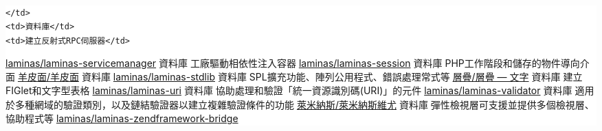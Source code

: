     </td>
    <td>資料庫</td>
    <td>建立反射式RPC伺服器</td>
  </tr>
  <tr>
    <td>
      <a href="https://github.com/laminas/laminas-servicemanager.git">laminas/laminas-servicemanager</a>
    </td>
    <td>資料庫</td>
    <td>工廠驅動相依性注入容器</td>
  </tr>
  <tr>
    <td>
      <a href="https://github.com/laminas/laminas-session.git">laminas/laminas-session</a>
    </td>
    <td>資料庫</td>
    <td>PHP工作階段和儲存的物件導向介面</td>
  </tr>
  <tr>
    <td>
      <a href="https://github.com/laminas/laminas-soap.git">羊皮面/羊皮面</a>
    </td>
    <td>資料庫</td>
    <td></td>
  </tr>
  <tr>
    <td>
      <a href="https://github.com/laminas/laminas-stdlib.git">laminas/laminas-stdlib</a>
    </td>
    <td>資料庫</td>
    <td>SPL擴充功能、陣列公用程式、錯誤處理常式等</td>
  </tr>
  <tr>
    <td>
      <a href="https://github.com/laminas/laminas-text.git">層疊/層疊 — 文字</a>
    </td>
    <td>資料庫</td>
    <td>建立FIGlet和文字型表格</td>
  </tr>
  <tr>
    <td>
      <a href="https://github.com/laminas/laminas-uri.git">laminas/laminas-uri</a>
    </td>
    <td>資料庫</td>
    <td>協助處理和驗證「統一資源識別碼(URI)」的元件</td>
  </tr>
  <tr>
    <td>
      <a href="https://github.com/laminas/laminas-validator.git">laminas/laminas-validator</a>
    </td>
    <td>資料庫</td>
    <td>適用於多種網域的驗證類別，以及鏈結驗證器以建立複雜驗證條件的功能</td>
  </tr>
  <tr>
    <td>
      <a href="https://github.com/laminas/laminas-view.git">萊米納斯/萊米納斯維尤</a>
    </td>
    <td>資料庫</td>
    <td>彈性檢視層可支援並提供多個檢視層、協助程式等</td>
  </tr>
  <tr>
    <td>
      <a href="https://github.com/laminas/laminas-zendframework-bridge.git">laminas/laminas-zendframework-bridge</a>